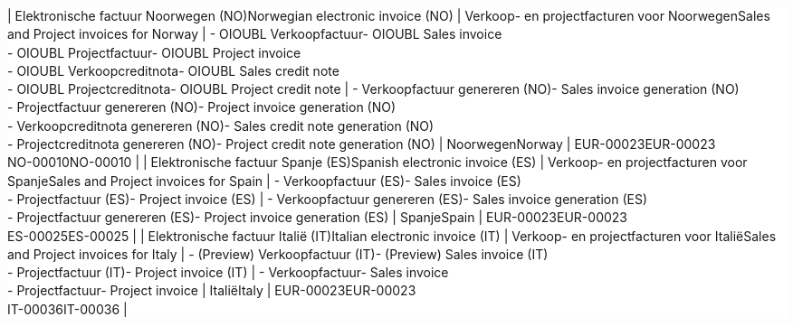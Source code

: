 | <span data-ttu-id="aa1a8-377">Elektronische factuur Noorwegen (NO)</span><span class="sxs-lookup"><span data-stu-id="aa1a8-377">Norwegian electronic invoice (NO)</span></span> | <span data-ttu-id="aa1a8-378">Verkoop- en projectfacturen voor Noorwegen</span><span class="sxs-lookup"><span data-stu-id="aa1a8-378">Sales and Project invoices for Norway</span></span>       | <span data-ttu-id="aa1a8-379">- OIOUBL Verkoopfactuur</span><span class="sxs-lookup"><span data-stu-id="aa1a8-379">- OIOUBL Sales invoice</span></span> <br><span data-ttu-id="aa1a8-380">- OIOUBL Projectfactuur</span><span class="sxs-lookup"><span data-stu-id="aa1a8-380">- OIOUBL Project invoice</span></span> <br><span data-ttu-id="aa1a8-381">- OIOUBL Verkoopcreditnota</span><span class="sxs-lookup"><span data-stu-id="aa1a8-381">- OIOUBL Sales credit note</span></span> <br><span data-ttu-id="aa1a8-382">- OIOUBL Projectcreditnota</span><span class="sxs-lookup"><span data-stu-id="aa1a8-382">- OIOUBL Project credit note</span></span> | <span data-ttu-id="aa1a8-383">- Verkoopfactuur genereren (NO)</span><span class="sxs-lookup"><span data-stu-id="aa1a8-383">- Sales invoice generation (NO)</span></span> <br><span data-ttu-id="aa1a8-384">- Projectfactuur genereren (NO)</span><span class="sxs-lookup"><span data-stu-id="aa1a8-384">- Project invoice generation (NO)</span></span> <br><span data-ttu-id="aa1a8-385">- Verkoopcreditnota genereren (NO)</span><span class="sxs-lookup"><span data-stu-id="aa1a8-385">- Sales credit note generation (NO)</span></span> <br><span data-ttu-id="aa1a8-386">- Projectcreditnota genereren (NO)</span><span class="sxs-lookup"><span data-stu-id="aa1a8-386">- Project credit note generation (NO)</span></span>          | <span data-ttu-id="aa1a8-387">Noorwegen</span><span class="sxs-lookup"><span data-stu-id="aa1a8-387">Norway</span></span>          | <span data-ttu-id="aa1a8-388">EUR-00023</span><span class="sxs-lookup"><span data-stu-id="aa1a8-388">EUR-00023</span></span><br> <span data-ttu-id="aa1a8-389">NO-00010</span><span class="sxs-lookup"><span data-stu-id="aa1a8-389">NO-00010</span></span> |
| <span data-ttu-id="aa1a8-390">Elektronische factuur Spanje (ES)</span><span class="sxs-lookup"><span data-stu-id="aa1a8-390">Spanish electronic invoice (ES)</span></span>   | <span data-ttu-id="aa1a8-391">Verkoop- en projectfacturen voor Spanje</span><span class="sxs-lookup"><span data-stu-id="aa1a8-391">Sales and Project invoices for Spain</span></span>        | <span data-ttu-id="aa1a8-392">- Verkoopfactuur (ES)</span><span class="sxs-lookup"><span data-stu-id="aa1a8-392">- Sales invoice (ES)</span></span> <br><span data-ttu-id="aa1a8-393">- Projectfactuur (ES)</span><span class="sxs-lookup"><span data-stu-id="aa1a8-393">- Project invoice (ES)</span></span>                                                                     | <span data-ttu-id="aa1a8-394">- Verkoopfactuur genereren (ES)</span><span class="sxs-lookup"><span data-stu-id="aa1a8-394">- Sales invoice generation (ES)</span></span> <br><span data-ttu-id="aa1a8-395">- Projectfactuur genereren (ES)</span><span class="sxs-lookup"><span data-stu-id="aa1a8-395">- Project invoice generation (ES)</span></span>                                                                                           | <span data-ttu-id="aa1a8-396">Spanje</span><span class="sxs-lookup"><span data-stu-id="aa1a8-396">Spain</span></span>           | <span data-ttu-id="aa1a8-397">EUR-00023</span><span class="sxs-lookup"><span data-stu-id="aa1a8-397">EUR-00023</span></span> <br><span data-ttu-id="aa1a8-398">ES-00025</span><span class="sxs-lookup"><span data-stu-id="aa1a8-398">ES-00025</span></span> |
| <span data-ttu-id="aa1a8-399">Elektronische factuur Italië (IT)</span><span class="sxs-lookup"><span data-stu-id="aa1a8-399">Italian electronic invoice (IT)</span></span>   | <span data-ttu-id="aa1a8-400">Verkoop- en projectfacturen voor Italië</span><span class="sxs-lookup"><span data-stu-id="aa1a8-400">Sales and Project invoices for Italy</span></span>        | <span data-ttu-id="aa1a8-401">- (Preview) Verkoopfactuur (IT)</span><span class="sxs-lookup"><span data-stu-id="aa1a8-401">- (Preview) Sales invoice (IT)</span></span> <br> <span data-ttu-id="aa1a8-402">- Projectfactuur (IT)</span><span class="sxs-lookup"><span data-stu-id="aa1a8-402">- Project invoice (IT)</span></span>                                                           | <span data-ttu-id="aa1a8-403">- Verkoopfactuur</span><span class="sxs-lookup"><span data-stu-id="aa1a8-403">- Sales invoice</span></span> <br> <span data-ttu-id="aa1a8-404">- Projectfactuur</span><span class="sxs-lookup"><span data-stu-id="aa1a8-404">- Project   invoice</span></span>                                                                                                                           | <span data-ttu-id="aa1a8-405">Italië</span><span class="sxs-lookup"><span data-stu-id="aa1a8-405">Italy</span></span>           | <span data-ttu-id="aa1a8-406">EUR-00023</span><span class="sxs-lookup"><span data-stu-id="aa1a8-406">EUR-00023</span></span> <br><span data-ttu-id="aa1a8-407">IT-00036</span><span class="sxs-lookup"><span data-stu-id="aa1a8-407">IT-00036</span></span> |